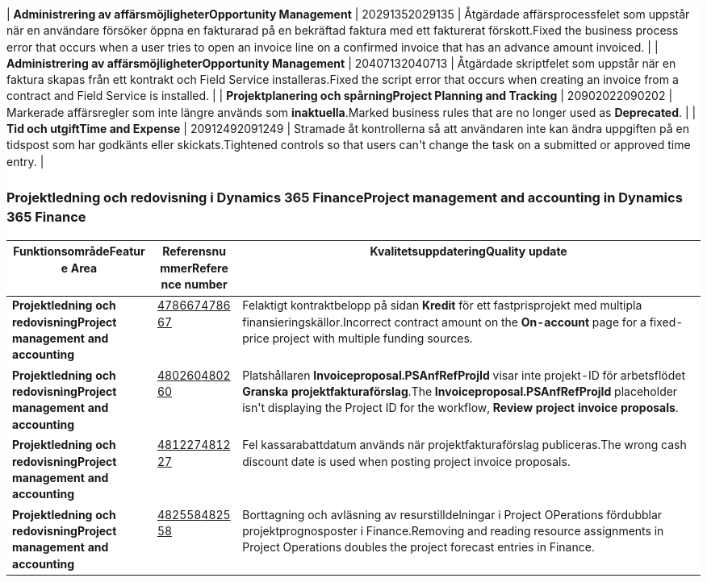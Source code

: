 | <span data-ttu-id="d71cf-137">**Administrering av affärsmöjligheter**</span><span class="sxs-lookup"><span data-stu-id="d71cf-137">**Opportunity Management**</span></span> | <span data-ttu-id="d71cf-138">2029135</span><span class="sxs-lookup"><span data-stu-id="d71cf-138">2029135</span></span> | <span data-ttu-id="d71cf-139">Åtgärdade affärsprocessfelet som uppstår när en användare försöker öppna en fakturarad på en bekräftad faktura med ett fakturerat förskott.</span><span class="sxs-lookup"><span data-stu-id="d71cf-139">Fixed the business process error that occurs when a user tries to open an invoice line on a confirmed invoice that has an advance amount invoiced.</span></span> |
| <span data-ttu-id="d71cf-140">**Administrering av affärsmöjligheter**</span><span class="sxs-lookup"><span data-stu-id="d71cf-140">**Opportunity Management**</span></span> | <span data-ttu-id="d71cf-141">2040713</span><span class="sxs-lookup"><span data-stu-id="d71cf-141">2040713</span></span> | <span data-ttu-id="d71cf-142">Åtgärdade skriptfelet som uppstår när en faktura skapas från ett kontrakt och Field Service installeras.</span><span class="sxs-lookup"><span data-stu-id="d71cf-142">Fixed the script error that occurs when creating an invoice from a contract and Field Service is installed.</span></span> |
| <span data-ttu-id="d71cf-143">**Projektplanering och spårning**</span><span class="sxs-lookup"><span data-stu-id="d71cf-143">**Project Planning and Tracking**</span></span> | <span data-ttu-id="d71cf-144">2090202</span><span class="sxs-lookup"><span data-stu-id="d71cf-144">2090202</span></span> | <span data-ttu-id="d71cf-145">Markerade affärsregler som inte längre används som **inaktuella**.</span><span class="sxs-lookup"><span data-stu-id="d71cf-145">Marked business rules that are no longer used as **Deprecated**.</span></span> |
| <span data-ttu-id="d71cf-146">**Tid och utgift**</span><span class="sxs-lookup"><span data-stu-id="d71cf-146">**Time and Expense**</span></span> | <span data-ttu-id="d71cf-147">2091249</span><span class="sxs-lookup"><span data-stu-id="d71cf-147">2091249</span></span> | <span data-ttu-id="d71cf-148">Stramade åt kontrollerna så att användaren inte kan ändra uppgiften på en tidspost som har godkänts eller skickats.</span><span class="sxs-lookup"><span data-stu-id="d71cf-148">Tightened controls so that users can't change the task on a submitted or approved time entry.</span></span> |

### <a name="project-management-and-accounting-in-dynamics-365-finance"></a><span data-ttu-id="d71cf-149">Projektledning och redovisning i Dynamics 365 Finance</span><span class="sxs-lookup"><span data-stu-id="d71cf-149">Project management and accounting in Dynamics 365 Finance</span></span>

| <span data-ttu-id="d71cf-150">**Funktionsområde**</span><span class="sxs-lookup"><span data-stu-id="d71cf-150">**Feature Area**</span></span> | <span data-ttu-id="d71cf-151">**Referensnummer**</span><span class="sxs-lookup"><span data-stu-id="d71cf-151">**Reference number**</span></span> | <span data-ttu-id="d71cf-152">**Kvalitetsuppdatering**</span><span class="sxs-lookup"><span data-stu-id="d71cf-152">**Quality update**</span></span> |
| --- | --- | --- |
| <span data-ttu-id="d71cf-153">**Projektledning och redovisning**</span><span class="sxs-lookup"><span data-stu-id="d71cf-153">**Project management and accounting**</span></span> | [<span data-ttu-id="d71cf-154">478667</span><span class="sxs-lookup"><span data-stu-id="d71cf-154">478667</span></span>](https://fix.lcs.dynamics.com/Issue/Details/?bugId=478667) | <span data-ttu-id="d71cf-155">Felaktigt kontraktbelopp på sidan **Kredit** för ett fastprisprojekt med multipla finansieringskällor.</span><span class="sxs-lookup"><span data-stu-id="d71cf-155">Incorrect contract amount on the **On-account** page for a fixed-price project with multiple funding sources.</span></span> |
| <span data-ttu-id="d71cf-156">**Projektledning och redovisning**</span><span class="sxs-lookup"><span data-stu-id="d71cf-156">**Project management and accounting**</span></span> | [<span data-ttu-id="d71cf-157">480260</span><span class="sxs-lookup"><span data-stu-id="d71cf-157">480260</span></span>](https://fix.lcs.dynamics.com/Issue/Details/?bugId=480260) | <span data-ttu-id="d71cf-158">Platshållaren **Invoiceproposal.PSAnfRefProjId** visar inte projekt-ID för arbetsflödet **Granska projektfakturaförslag**.</span><span class="sxs-lookup"><span data-stu-id="d71cf-158">The **Invoiceproposal.PSAnfRefProjId** placeholder isn't displaying the Project ID for the workflow, **Review project invoice proposals**.</span></span> |
| <span data-ttu-id="d71cf-159">**Projektledning och redovisning**</span><span class="sxs-lookup"><span data-stu-id="d71cf-159">**Project management and accounting**</span></span> | [<span data-ttu-id="d71cf-160">481227</span><span class="sxs-lookup"><span data-stu-id="d71cf-160">481227</span></span>](https://fix.lcs.dynamics.com/Issue/Details/?bugId=481227) | <span data-ttu-id="d71cf-161">Fel kassarabattdatum används när projektfakturaförslag publiceras.</span><span class="sxs-lookup"><span data-stu-id="d71cf-161">The wrong cash discount date is used when posting project invoice proposals.</span></span> |
| <span data-ttu-id="d71cf-162">**Projektledning och redovisning**</span><span class="sxs-lookup"><span data-stu-id="d71cf-162">**Project management and accounting**</span></span> | [<span data-ttu-id="d71cf-163">482558</span><span class="sxs-lookup"><span data-stu-id="d71cf-163">482558</span></span>](https://fix.lcs.dynamics.com/Issue/Details/?bugId=482558) | <span data-ttu-id="d71cf-164">Borttagning och avläsning av resurstilldelningar i Project OPerations fördubblar projektprognosposter i Finance.</span><span class="sxs-lookup"><span data-stu-id="d71cf-164">Removing and reading resource assignments in Project Operations doubles the project forecast entries in Finance.</span></span> |